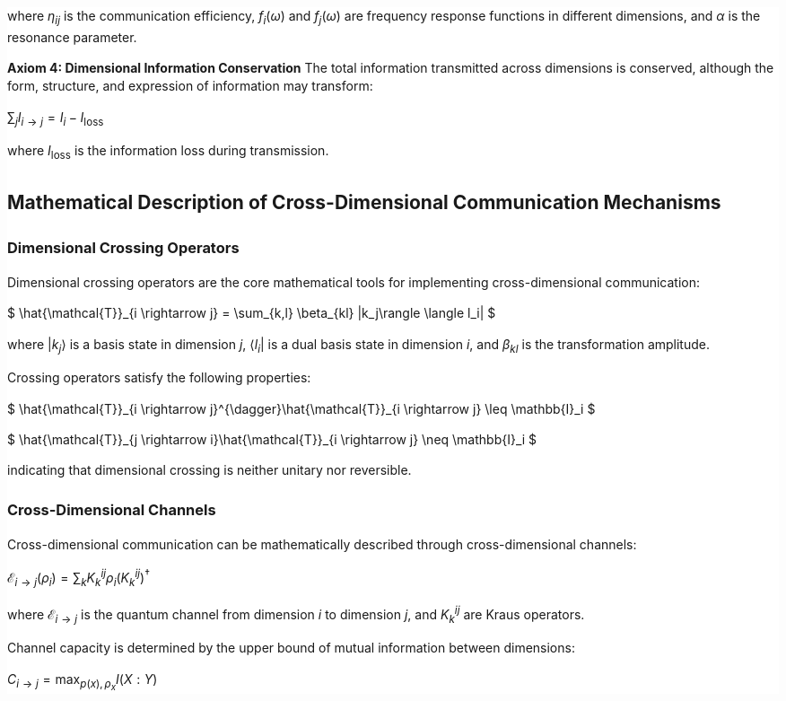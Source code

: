 where $`\eta_{ij}`$ is the communication efficiency, $`f_i(\omega)`$ and $`f_j(\omega)`$ are frequency response functions in different dimensions, and $`\alpha`$ is the resonance parameter.

**Axiom 4: Dimensional Information Conservation**
The total information transmitted across dimensions is conserved, although the form, structure, and expression of information may transform:

$`
\sum_j I_{i \rightarrow j} = I_i - I_{\text{loss}}
`$

where $`I_{\text{loss}}`$ is the information loss during transmission.

## Mathematical Description of Cross-Dimensional Communication Mechanisms

### Dimensional Crossing Operators

Dimensional crossing operators are the core mathematical tools for implementing cross-dimensional communication:

$`
\hat{\mathcal{T}}_{i \rightarrow j} = \sum_{k,l} \beta_{kl} |k_j\rangle \langle l_i|
`$

where $`|k_j\rangle`$ is a basis state in dimension $`j`$, $`\langle l_i|`$ is a dual basis state in dimension $`i`$, and $`\beta_{kl}`$ is the transformation amplitude.

Crossing operators satisfy the following properties:

$`
\hat{\mathcal{T}}_{i \rightarrow j}^{\dagger}\hat{\mathcal{T}}_{i \rightarrow j} \leq \mathbb{I}_i
`$

$`
\hat{\mathcal{T}}_{j \rightarrow i}\hat{\mathcal{T}}_{i \rightarrow j} \neq \mathbb{I}_i
`$

indicating that dimensional crossing is neither unitary nor reversible.

### Cross-Dimensional Channels

Cross-dimensional communication can be mathematically described through cross-dimensional channels:

$`
\mathcal{E}_{i \rightarrow j}(\rho_i) = \sum_k K_k^{ij} \rho_i (K_k^{ij})^{\dagger}
`$

where $`\mathcal{E}_{i \rightarrow j}`$ is the quantum channel from dimension $`i`$ to dimension $`j`$, and $`K_k^{ij}`$ are Kraus operators.

Channel capacity is determined by the upper bound of mutual information between dimensions:

$`
C_{i \rightarrow j} = \max_{p(x), \rho_x} I(X:Y)
`$
